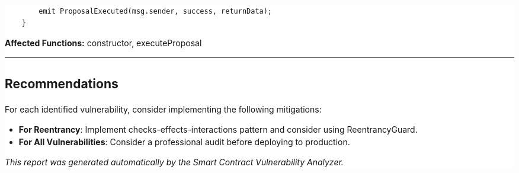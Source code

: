 ```solidity
        emit ProposalExecuted(msg.sender, success, returnData);
    }
```

**Affected Functions:** constructor, executeProposal

---

## Recommendations

For each identified vulnerability, consider implementing the following mitigations:

- **For Reentrancy**: Implement checks-effects-interactions pattern and consider using ReentrancyGuard.
- **For All Vulnerabilities**: Consider a professional audit before deploying to production.

*This report was generated automatically by the Smart Contract Vulnerability Analyzer.*
